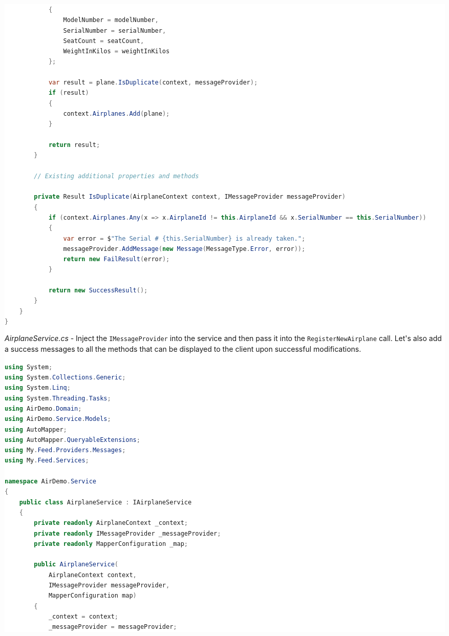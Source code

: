 ```c#
            {
                ModelNumber = modelNumber,
                SerialNumber = serialNumber,
                SeatCount = seatCount,
                WeightInKilos = weightInKilos
            };

            var result = plane.IsDuplicate(context, messageProvider);
            if (result)
            {
                context.Airplanes.Add(plane);
            }

            return result;
        }
        
        // Existing additional properties and methods

        private Result IsDuplicate(AirplaneContext context, IMessageProvider messageProvider)
        {
            if (context.Airplanes.Any(x => x.AirplaneId != this.AirplaneId && x.SerialNumber == this.SerialNumber))
            {
                var error = $"The Serial # {this.SerialNumber} is already taken.";
                messageProvider.AddMessage(new Message(MessageType.Error, error));
                return new FailResult(error);
            }
            
            return new SuccessResult();
        }
    }
}
```

*AirplaneService.cs* - Inject the `IMessageProvider` into the service and then pass it into the `RegisterNewAirplane` call. Let's also add a success messages to all the methods that can be displayed to the client upon successful modifications.
```c#
using System;
using System.Collections.Generic;
using System.Linq;
using System.Threading.Tasks;
using AirDemo.Domain;
using AirDemo.Service.Models;
using AutoMapper;
using AutoMapper.QueryableExtensions;
using My.Feed.Providers.Messages;
using My.Feed.Services;

namespace AirDemo.Service
{
    public class AirplaneService : IAirplaneService
    {
        private readonly AirplaneContext _context;
        private readonly IMessageProvider _messageProvider;
        private readonly MapperConfiguration _map;

        public AirplaneService(
            AirplaneContext context,
            IMessageProvider messageProvider,
            MapperConfiguration map)
        {
            _context = context;
            _messageProvider = messageProvider;
```